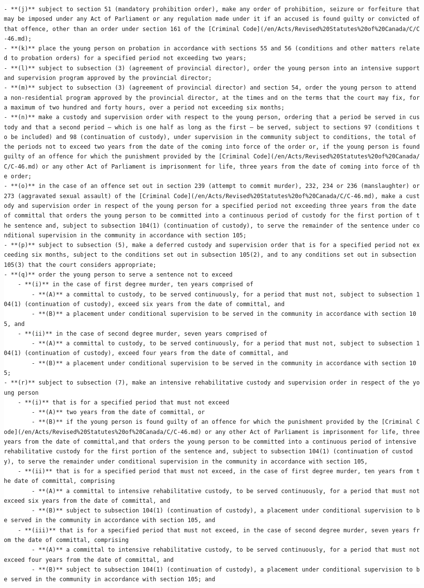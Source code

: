 	- **(j)** subject to section 51 (mandatory prohibition order), make any order of prohibition, seizure or forfeiture that may be imposed under any Act of Parliament or any regulation made under it if an accused is found guilty or convicted of that offence, other than an order under section 161 of the [Criminal Code](/en/Acts/Revised%20Statutes%20of%20Canada/C/C-46.md);
	- **(k)** place the young person on probation in accordance with sections 55 and 56 (conditions and other matters related to probation orders) for a specified period not exceeding two years;
	- **(l)** subject to subsection (3) (agreement of provincial director), order the young person into an intensive support and supervision program approved by the provincial director;
	- **(m)** subject to subsection (3) (agreement of provincial director) and section 54, order the young person to attend a non-residential program approved by the provincial director, at the times and on the terms that the court may fix, for a maximum of two hundred and forty hours, over a period not exceeding six months;
	- **(n)** make a custody and supervision order with respect to the young person, ordering that a period be served in custody and that a second period — which is one half as long as the first — be served, subject to sections 97 (conditions to be included) and 98 (continuation of custody), under supervision in the community subject to conditions, the total of the periods not to exceed two years from the date of the coming into force of the order or, if the young person is found guilty of an offence for which the punishment provided by the [Criminal Code](/en/Acts/Revised%20Statutes%20of%20Canada/C/C-46.md) or any other Act of Parliament is imprisonment for life, three years from the date of coming into force of the order;
	- **(o)** in the case of an offence set out in section 239 (attempt to commit murder), 232, 234 or 236 (manslaughter) or 273 (aggravated sexual assault) of the [Criminal Code](/en/Acts/Revised%20Statutes%20of%20Canada/C/C-46.md), make a custody and supervision order in respect of the young person for a specified period not exceeding three years from the date of committal that orders the young person to be committed into a continuous period of custody for the first portion of the sentence and, subject to subsection 104(1) (continuation of custody), to serve the remainder of the sentence under conditional supervision in the community in accordance with section 105;
	- **(p)** subject to subsection (5), make a deferred custody and supervision order that is for a specified period not exceeding six months, subject to the conditions set out in subsection 105(2), and to any conditions set out in subsection 105(3) that the court considers appropriate;
	- **(q)** order the young person to serve a sentence not to exceed
		- **(i)** in the case of first degree murder, ten years comprised of
			- **(A)** a committal to custody, to be served continuously, for a period that must not, subject to subsection 104(1) (continuation of custody), exceed six years from the date of committal, and
			- **(B)** a placement under conditional supervision to be served in the community in accordance with section 105, and
		- **(ii)** in the case of second degree murder, seven years comprised of
			- **(A)** a committal to custody, to be served continuously, for a period that must not, subject to subsection 104(1) (continuation of custody), exceed four years from the date of committal, and
			- **(B)** a placement under conditional supervision to be served in the community in accordance with section 105;
	- **(r)** subject to subsection (7), make an intensive rehabilitative custody and supervision order in respect of the young person
		- **(i)** that is for a specified period that must not exceed
			- **(A)** two years from the date of committal, or
			- **(B)** if the young person is found guilty of an offence for which the punishment provided by the [Criminal Code](/en/Acts/Revised%20Statutes%20of%20Canada/C/C-46.md) or any other Act of Parliament is imprisonment for life, three years from the date of committal,and that orders the young person to be committed into a continuous period of intensive rehabilitative custody for the first portion of the sentence and, subject to subsection 104(1) (continuation of custody), to serve the remainder under conditional supervision in the community in accordance with section 105,
		- **(ii)** that is for a specified period that must not exceed, in the case of first degree murder, ten years from the date of committal, comprising
			- **(A)** a committal to intensive rehabilitative custody, to be served continuously, for a period that must not exceed six years from the date of committal, and
			- **(B)** subject to subsection 104(1) (continuation of custody), a placement under conditional supervision to be served in the community in accordance with section 105, and
		- **(iii)** that is for a specified period that must not exceed, in the case of second degree murder, seven years from the date of committal, comprising
			- **(A)** a committal to intensive rehabilitative custody, to be served continuously, for a period that must not exceed four years from the date of committal, and
			- **(B)** subject to subsection 104(1) (continuation of custody), a placement under conditional supervision to be served in the community in accordance with section 105; and